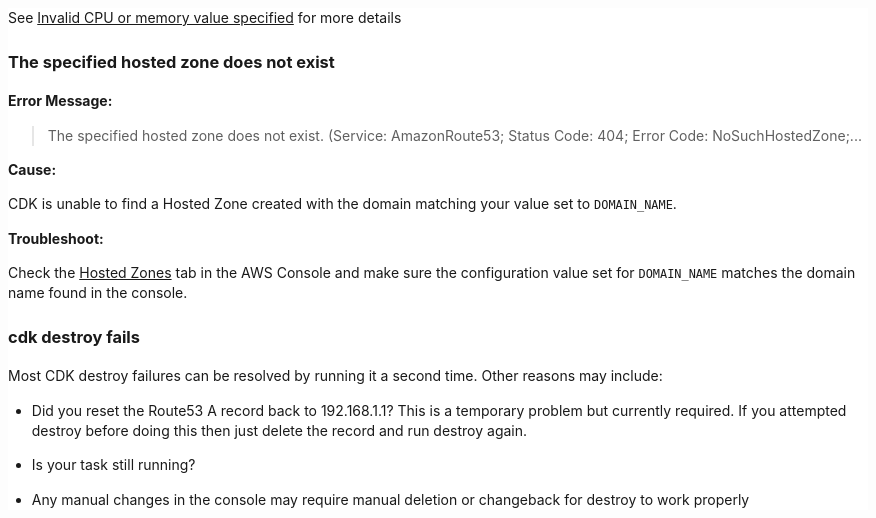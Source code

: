 See [Invalid CPU or memory value specified](https://docs.aws.amazon.com/AmazonECS/latest/developerguide/task-cpu-memory-error.html) for more details

### The specified hosted zone does not exist

**Error Message:**

> The specified hosted zone does not exist. (Service: AmazonRoute53; Status Code: 404; Error Code: NoSuchHostedZone;...

**Cause:**

CDK is unable to find a Hosted Zone created with the domain matching your value
set to `DOMAIN_NAME`.

**Troubleshoot:**

Check the [Hosted Zones](https://console.aws.amazon.com/route53/v2/hostedzones#)
tab in the AWS Console and make sure the configuration value set for `DOMAIN_NAME`
matches the domain name found in the console.

### cdk destroy fails

Most CDK destroy failures can be resolved by running it a second time.  Other reasons may include:

- Did you reset the Route53 A record back to 192.168.1.1?  This is a temporary problem but currently required.  If you attempted destroy before doing this then just delete the record and run destroy again.
- Is your task still running?
- Any manual changes in the console may require manual deletion or changeback for destroy to work properly

  [AWS CDK]: <https://aws.amazon.com/cdk/>
  [Open an AWS Account]: <https://aws.amazon.com/premiumsupport/knowledge-center/create-and-activate-aws-account/>
  [Install AWS CLI]: <https://docs.aws.amazon.com/cli/latest/userguide/getting-started-install.html>
  [Create an Admin IAM User]: <https://docs.aws.amazon.com/IAM/latest/UserGuide/getting-started_create-admin-group.html>
  [configure it]: <https://docs.aws.amazon.com/cli/latest/userguide/cli-configure-quickstart.html>
  [Create a public hosted zone]: <https://docs.aws.amazon.com/Route53/latest/DeveloperGuide/CreatingHostedZone.html>
  [Change the DNS servers]: <https://docs.aws.amazon.com/Route53/latest/DeveloperGuide/migrate-dns-domain-inactive.html#migrate-dns-update-domain-inactive>
  [NodeJS]: <https://nodejs.org/en/download/>
  [Git]: <https://git-scm.com/download/win>
  [Usage and Customization]: <https://github.com/doctorray117/minecraft-ondemand#usage-and-customization>
  [minecraft java docker]: https://hub.docker.com/r/itzg/minecraft-server
  [minecraft bedrock docker]: https://hub.docker.com/r/itzg/minecraft-bedrock-server
